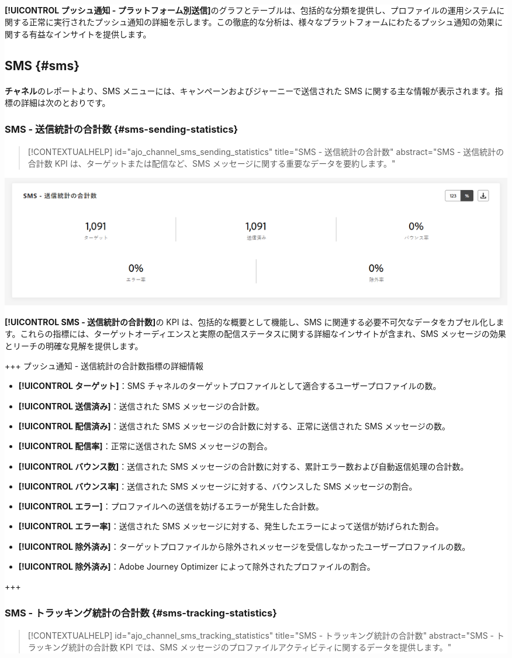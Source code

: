 **[!UICONTROL プッシュ通知 - プラットフォーム別送信]**&#x200B;のグラフとテーブルは、包括的な分類を提供し、プロファイルの運用システムに関する正常に実行されたプッシュ通知の詳細を示します。この徹底的な分析は、様々なプラットフォームにわたるプッシュ通知の効果に関する有益なインサイトを提供します。

## SMS {#sms}

**チャネル**&#x200B;のレポートより、SMS メニューには、キャンペーンおよびジャーニーで送信された SMS に関する主な情報が表示されます。指標の詳細は次のとおりです。

### SMS - 送信統計の合計数 {#sms-sending-statistics}

>[!CONTEXTUALHELP]
>id="ajo_channel_sms_sending_statistics"
>title="SMS - 送信統計の合計数"
>abstract="SMS - 送信統計の合計数 KPI は、ターゲットまたは配信など、SMS メッセージに関する重要なデータを要約します。"

![](assets/channel_sms_total_sending.png)

**[!UICONTROL SMS - 送信統計の合計数]**&#x200B;の KPI は、包括的な概要として機能し、SMS に関連する必要不可欠なデータをカプセル化します。これらの指標には、ターゲットオーディエンスと実際の配信ステータスに関する詳細なインサイトが含まれ、SMS メッセージの効果とリーチの明確な見解を提供します。

+++ プッシュ通知 - 送信統計の合計数指標の詳細情報

* **[!UICONTROL ターゲット]**：SMS チャネルのターゲットプロファイルとして適合するユーザープロファイルの数。

* **[!UICONTROL 送信済み]**：送信された SMS メッセージの合計数。

* **[!UICONTROL 配信済み]**：送信された SMS メッセージの合計数に対する、正常に送信された SMS メッセージの数。

* **[!UICONTROL 配信率]**：正常に送信された SMS メッセージの割合。

* **[!UICONTROL バウンス数]**：送信された SMS メッセージの合計数に対する、累計エラー数および自動返信処理の合計数。

* **[!UICONTROL バウンス率]**：送信された SMS メッセージに対する、バウンスした SMS メッセージの割合。

* **[!UICONTROL エラー]**：プロファイルへの送信を妨げるエラーが発生した合計数。

* **[!UICONTROL エラー率]**：送信された SMS メッセージに対する、発生したエラーによって送信が妨げられた割合。

* **[!UICONTROL 除外済み]**：ターゲットプロファイルから除外されメッセージを受信しなかったユーザープロファイルの数。

* **[!UICONTROL 除外済み]**：Adobe Journey Optimizer によって除外されたプロファイルの割合。

+++

### SMS - トラッキング統計の合計数 {#sms-tracking-statistics}

>[!CONTEXTUALHELP]
>id="ajo_channel_sms_tracking_statistics"
>title="SMS - トラッキング統計の合計数"
>abstract="SMS - トラッキング統計の合計数 KPI では、SMS メッセージのプロファイルアクティビティに関するデータを提供します。"
